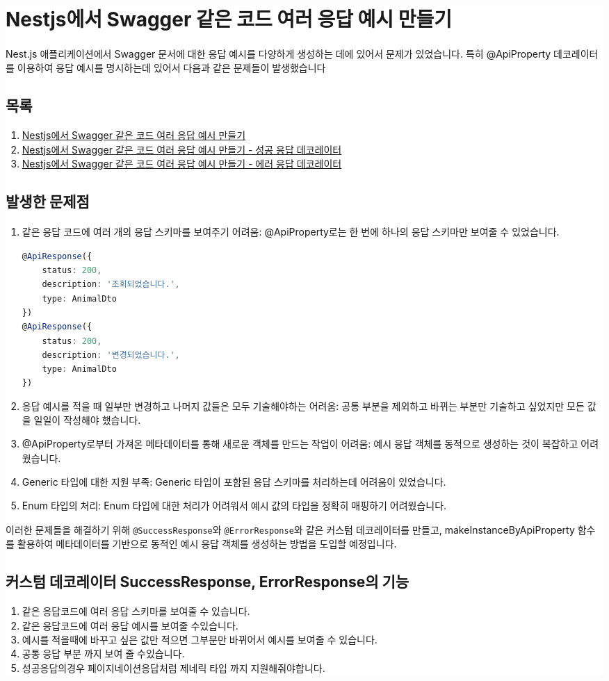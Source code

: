 # Nestjs에서 Swagger 같은 코드 여러 응답 예시 만들기


Nest.js 애플리케이션에서 Swagger 문서에 대한 응답 예시를 다양하게 생성하는 데에 있어서 문제가 있었습니다.
특히 @ApiProperty 데코레이터를 이용하여 응답 예시를 명시하는데 있어서 다음과 같은 문제들이 발생했습니다

## 목록
1. [Nestjs에서 Swagger 같은 코드 여러 응답 예시 만들기](./Nestjs%EC%97%90%EC%84%9C%20Swagger%20%EA%B0%99%EC%9D%80%20%EC%BD%94%EB%93%9C%20%EC%97%AC%EB%9F%AC%20%EC%9D%91%EB%8B%B5%20%EC%98%88%EC%8B%9C%20%EB%A7%8C%EB%93%A4%EA%B8%B0.md)
2. [Nestjs에서 Swagger 같은 코드 여러 응답 예시 만들기 - 성공 응답 데코레이터](./Nestjs%EC%97%90%EC%84%9C%20Swagger%20%EA%B0%99%EC%9D%80%20%EC%BD%94%EB%93%9C%20%EC%97%AC%EB%9F%AC%20%EC%9D%91%EB%8B%B5%20%EC%98%88%EC%8B%9C%20%EB%A7%8C%EB%93%A4%EA%B8%B0%20-%20%EC%84%B1%EA%B3%B5%20%EC%9D%91%EB%8B%B5%20%EB%8D%B0%EC%BD%94%EB%A0%88%EC%9D%B4%ED%84%B0.md)
3. [Nestjs에서 Swagger 같은 코드 여러 응답 예시 만들기 - 에러 응답 데코레이터](./Nestjs%EC%97%90%EC%84%9C%20Swagger%20%EA%B0%99%EC%9D%80%20%EC%BD%94%EB%93%9C%20%EC%97%AC%EB%9F%AC%20%EC%9D%91%EB%8B%B5%20%EC%98%88%EC%8B%9C%20%EB%A7%8C%EB%93%A4%EA%B8%B0%20-%20%EC%97%90%EB%9F%AC%20%EC%9D%91%EB%8B%B5%20%EB%8D%B0%EC%BD%94%EB%A0%88%EC%9D%B4%ED%84%B0.md)

## 발생한 문제점

1. 같은 응답 코드에 여러 개의 응답 스키마를 보여주기 어려움: @ApiProperty로는 한 번에 하나의 응답 스키마만 보여줄 수 있었습니다.

   ```typescript
   @ApiResponse({
       status: 200,
       description: '조회되었습니다.',
       type: AnimalDto
   })
   @ApiResponse({
       status: 200,
       description: '변경되었습니다.',
       type: AnimalDto
   })
   ```

2. 응답 예시를 적을 때 일부만 변경하고 나머지 값들은 모두 기술해야하는 어려움: 공통 부분을 제외하고 바뀌는 부분만 기술하고 싶었지만 모든 값을 일일이 작성해야 했습니다.

3. @ApiProperty로부터 가져온 메타데이터를 통해 새로운 객체를 만드는 작업이 어려움: 예시 응답 객체를 동적으로 생성하는 것이 복잡하고 어려웠습니다.
4. Generic 타입에 대한 지원 부족: Generic 타입이 포함된 응답 스키마를 처리하는데 어려움이 있었습니다.
5. Enum 타입의 처리: Enum 타입에 대한 처리가 어려워서 예시 값의 타입을 정확히 매핑하기 어려웠습니다.

이러한 문제들을 해결하기 위해 `@SuccessResponse`와 `@ErrorResponse`와 같은 커스텀 데코레이터를 만들고, makeInstanceByApiProperty 함수를 활용하여 메타데이터를 기반으로 동적인 예시 응답 객체를 생성하는 방법을 도입할 예정입니다.

## 커스텀 데코레이터 SuccessResponse, ErrorResponse의 기능

1. 같은 응답코드에 여러 응답 스키마를 보여줄 수 있습니다.
2. 같은 응답코드에 여러 응답 예시를 보여줄 수있습니다.
3. 예시를 적을때에 바꾸고 싶은 값만 적으면 그부분만 바뀌어서 예시를 보여줄 수 있습니다.
4. 공통 응답 부분 까지 보여 줄 수있습니다.
5. 성공응답의경우 페이지네이션응답처럼 제네릭 타입 까지 지원해줘야합니다.
